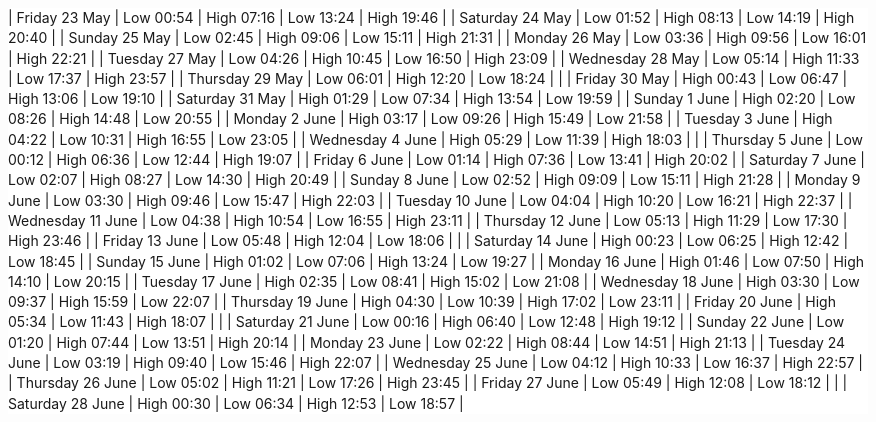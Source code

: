 | Friday 23 May | Low 00:54 | High 07:16 | Low 13:24 | High 19:46 | 
| Saturday 24 May | Low 01:52 | High 08:13 | Low 14:19 | High 20:40 | 
| Sunday 25 May | Low 02:45 | High 09:06 | Low 15:11 | High 21:31 | 
| Monday 26 May | Low 03:36 | High 09:56 | Low 16:01 | High 22:21 | 
| Tuesday 27 May | Low 04:26 | High 10:45 | Low 16:50 | High 23:09 | 
| Wednesday 28 May | Low 05:14 | High 11:33 | Low 17:37 | High 23:57 | 
| Thursday 29 May | Low 06:01 | High 12:20 | Low 18:24 |  | 
| Friday 30 May | High 00:43 | Low 06:47 | High 13:06 | Low 19:10 | 
| Saturday 31 May | High 01:29 | Low 07:34 | High 13:54 | Low 19:59 | 
| Sunday 1 June | High 02:20 | Low 08:26 | High 14:48 | Low 20:55 | 
| Monday 2 June | High 03:17 | Low 09:26 | High 15:49 | Low 21:58 | 
| Tuesday 3 June | High 04:22 | Low 10:31 | High 16:55 | Low 23:05 | 
| Wednesday 4 June | High 05:29 | Low 11:39 | High 18:03 |  | 
| Thursday 5 June | Low 00:12 | High 06:36 | Low 12:44 | High 19:07 | 
| Friday 6 June | Low 01:14 | High 07:36 | Low 13:41 | High 20:02 | 
| Saturday 7 June | Low 02:07 | High 08:27 | Low 14:30 | High 20:49 | 
| Sunday 8 June | Low 02:52 | High 09:09 | Low 15:11 | High 21:28 | 
| Monday 9 June | Low 03:30 | High 09:46 | Low 15:47 | High 22:03 | 
| Tuesday 10 June | Low 04:04 | High 10:20 | Low 16:21 | High 22:37 | 
| Wednesday 11 June | Low 04:38 | High 10:54 | Low 16:55 | High 23:11 | 
| Thursday 12 June | Low 05:13 | High 11:29 | Low 17:30 | High 23:46 | 
| Friday 13 June | Low 05:48 | High 12:04 | Low 18:06 |  | 
| Saturday 14 June | High 00:23 | Low 06:25 | High 12:42 | Low 18:45 | 
| Sunday 15 June | High 01:02 | Low 07:06 | High 13:24 | Low 19:27 | 
| Monday 16 June | High 01:46 | Low 07:50 | High 14:10 | Low 20:15 | 
| Tuesday 17 June | High 02:35 | Low 08:41 | High 15:02 | Low 21:08 | 
| Wednesday 18 June | High 03:30 | Low 09:37 | High 15:59 | Low 22:07 | 
| Thursday 19 June | High 04:30 | Low 10:39 | High 17:02 | Low 23:11 | 
| Friday 20 June | High 05:34 | Low 11:43 | High 18:07 |  | 
| Saturday 21 June | Low 00:16 | High 06:40 | Low 12:48 | High 19:12 | 
| Sunday 22 June | Low 01:20 | High 07:44 | Low 13:51 | High 20:14 | 
| Monday 23 June | Low 02:22 | High 08:44 | Low 14:51 | High 21:13 | 
| Tuesday 24 June | Low 03:19 | High 09:40 | Low 15:46 | High 22:07 | 
| Wednesday 25 June | Low 04:12 | High 10:33 | Low 16:37 | High 22:57 | 
| Thursday 26 June | Low 05:02 | High 11:21 | Low 17:26 | High 23:45 | 
| Friday 27 June | Low 05:49 | High 12:08 | Low 18:12 |  | 
| Saturday 28 June | High 00:30 | Low 06:34 | High 12:53 | Low 18:57 | 